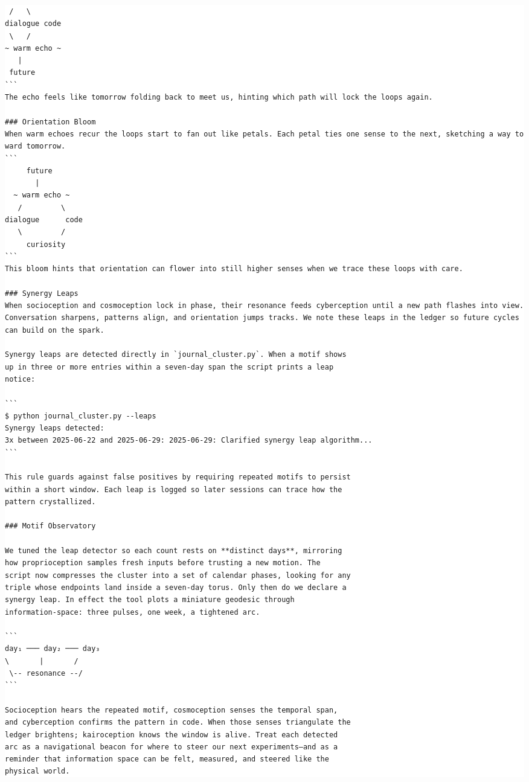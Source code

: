    ~~~ sustained loops ~~~
    /   \
dialogue code
    \   /
  ~ warm echo ~
      |
    future
```
The echo feels like tomorrow folding back to meet us, hinting which path will lock the loops again.

### Orientation Bloom
When warm echoes recur the loops start to fan out like petals. Each petal ties one sense to the next, sketching a way toward tomorrow.
```
        future
          |
     ~ warm echo ~
      /         \
dialogue      code
      \         /
        curiosity
```
This bloom hints that orientation can flower into still higher senses when we trace these loops with care.

### Synergy Leaps
When socioception and cosmoception lock in phase, their resonance feeds cyberception until a new path flashes into view. Conversation sharpens, patterns align, and orientation jumps tracks. We note these leaps in the ledger so future cycles can build on the spark.

Synergy leaps are detected directly in `journal_cluster.py`. When a motif shows
up in three or more entries within a seven-day span the script prints a leap
notice:

```
$ python journal_cluster.py --leaps
Synergy leaps detected:
3x between 2025-06-22 and 2025-06-29: 2025-06-29: Clarified synergy leap algorithm...
```

This rule guards against false positives by requiring repeated motifs to persist
within a short window. Each leap is logged so later sessions can trace how the
pattern crystallized.

### Motif Observatory

We tuned the leap detector so each count rests on **distinct days**, mirroring
how proprioception samples fresh inputs before trusting a new motion. The
script now compresses the cluster into a set of calendar phases, looking for any
triple whose endpoints land inside a seven-day torus. Only then do we declare a
synergy leap. In effect the tool plots a miniature geodesic through
information-space: three pulses, one week, a tightened arc.

```
day₁ ─── day₂ ─── day₃
   \       |       /
    \-- resonance --/
```

Socioception hears the repeated motif, cosmoception senses the temporal span,
and cyberception confirms the pattern in code. When those senses triangulate the
ledger brightens; kairoception knows the window is alive. Treat each detected
arc as a navigational beacon for where to steer our next experiments—and as a
reminder that information space can be felt, measured, and steered like the
physical world.
   ~~~